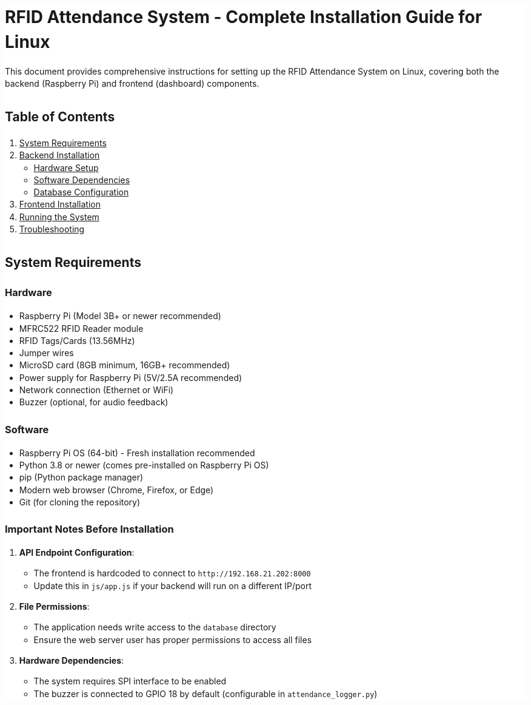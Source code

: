 # RFID Attendance System - Complete Installation Guide for Linux

This document provides comprehensive instructions for setting up the RFID Attendance System on Linux, covering both the backend (Raspberry Pi) and frontend (dashboard) components.

## Table of Contents

1. [System Requirements](#system-requirements)
2. [Backend Installation](#backend-installation)
   - [Hardware Setup](#hardware-setup)
   - [Software Dependencies](#software-dependencies)
   - [Database Configuration](#database-configuration)
3. [Frontend Installation](#frontend-installation)
4. [Running the System](#running-the-system)
5. [Troubleshooting](#troubleshooting)

## System Requirements

### Hardware
- Raspberry Pi (Model 3B+ or newer recommended)
- MFRC522 RFID Reader module
- RFID Tags/Cards (13.56MHz)
- Jumper wires
- MicroSD card (8GB minimum, 16GB+ recommended)
- Power supply for Raspberry Pi (5V/2.5A recommended)
- Network connection (Ethernet or WiFi)
- Buzzer (optional, for audio feedback)

### Software
- Raspberry Pi OS (64-bit) - Fresh installation recommended
- Python 3.8 or newer (comes pre-installed on Raspberry Pi OS)
- pip (Python package manager)
- Modern web browser (Chrome, Firefox, or Edge)
- Git (for cloning the repository)

### Important Notes Before Installation

1. **API Endpoint Configuration**:
   - The frontend is hardcoded to connect to `http://192.168.21.202:8000`
   - Update this in `js/app.js` if your backend will run on a different IP/port

2. **File Permissions**:
   - The application needs write access to the `database` directory
   - Ensure the web server user has proper permissions to access all files

3. **Hardware Dependencies**:
   - The system requires SPI interface to be enabled
   - The buzzer is connected to GPIO 18 by default (configurable in `attendance_logger.py`)

